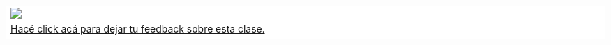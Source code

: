 
<table class="hide" width="100%" style='table-layout:fixed;'>
  <tr>
    <td>
      <a href="https://airtable.com/shrSzEYT4idEFGB8d?prefill_clase=00-PrimerosPasos">
        <img src="https://static.thenounproject.com/png/204643-200.png" width="100"/>
        <br>
        Hacé click acá para dejar tu feedback sobre esta clase.
      </a>
    </td>
  </tr>
</table>
